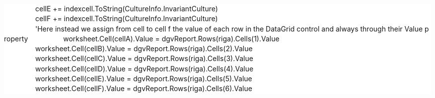 &nbsp;&nbsp;&nbsp;&nbsp;&nbsp;&nbsp;&nbsp;&nbsp;&nbsp;&nbsp;&nbsp;&nbsp;&nbsp;&nbsp;&nbsp;&nbsp;cellE&nbsp;&#43;=&nbsp;indexcell.ToString(CultureInfo.InvariantCulture)&nbsp;
&nbsp;&nbsp;&nbsp;&nbsp;&nbsp;&nbsp;&nbsp;&nbsp;&nbsp;&nbsp;&nbsp;&nbsp;&nbsp;&nbsp;&nbsp;&nbsp;cellF&nbsp;&#43;=&nbsp;indexcell.ToString(CultureInfo.InvariantCulture)&nbsp;
&nbsp;
&nbsp;&nbsp;&nbsp;&nbsp;&nbsp;&nbsp;&nbsp;&nbsp;&nbsp;&nbsp;&nbsp;&nbsp;&nbsp;&nbsp;&nbsp;&nbsp;<span class="visualBasic__com">'Here&nbsp;instead&nbsp;we&nbsp;assign&nbsp;from&nbsp;cell&nbsp;to&nbsp;cell&nbsp;f&nbsp;the&nbsp;value&nbsp;of&nbsp;each&nbsp;row&nbsp;in&nbsp;the&nbsp;DataGrid&nbsp;control&nbsp;and&nbsp;always&nbsp;through&nbsp;their&nbsp;Value&nbsp;property</span>&nbsp;
&nbsp;&nbsp;&nbsp;&nbsp;&nbsp;&nbsp;&nbsp;&nbsp;&nbsp;&nbsp;&nbsp;&nbsp;&nbsp;&nbsp;&nbsp;&nbsp;worksheet.Cell(cellA).Value&nbsp;=&nbsp;dgvReport.Rows(riga).Cells(<span class="visualBasic__number">1</span>).Value&nbsp;
&nbsp;&nbsp;&nbsp;&nbsp;&nbsp;&nbsp;&nbsp;&nbsp;&nbsp;&nbsp;&nbsp;&nbsp;&nbsp;&nbsp;&nbsp;&nbsp;worksheet.Cell(cellB).Value&nbsp;=&nbsp;dgvReport.Rows(riga).Cells(<span class="visualBasic__number">2</span>).Value&nbsp;
&nbsp;&nbsp;&nbsp;&nbsp;&nbsp;&nbsp;&nbsp;&nbsp;&nbsp;&nbsp;&nbsp;&nbsp;&nbsp;&nbsp;&nbsp;&nbsp;worksheet.Cell(cellC).Value&nbsp;=&nbsp;dgvReport.Rows(riga).Cells(<span class="visualBasic__number">3</span>).Value&nbsp;
&nbsp;&nbsp;&nbsp;&nbsp;&nbsp;&nbsp;&nbsp;&nbsp;&nbsp;&nbsp;&nbsp;&nbsp;&nbsp;&nbsp;&nbsp;&nbsp;worksheet.Cell(cellD).Value&nbsp;=&nbsp;dgvReport.Rows(riga).Cells(<span class="visualBasic__number">4</span>).Value&nbsp;
&nbsp;&nbsp;&nbsp;&nbsp;&nbsp;&nbsp;&nbsp;&nbsp;&nbsp;&nbsp;&nbsp;&nbsp;&nbsp;&nbsp;&nbsp;&nbsp;worksheet.Cell(cellE).Value&nbsp;=&nbsp;dgvReport.Rows(riga).Cells(<span class="visualBasic__number">5</span>).Value&nbsp;
&nbsp;&nbsp;&nbsp;&nbsp;&nbsp;&nbsp;&nbsp;&nbsp;&nbsp;&nbsp;&nbsp;&nbsp;&nbsp;&nbsp;&nbsp;&nbsp;worksheet.Cell(cellF).Value&nbsp;=&nbsp;dgvReport.Rows(riga).Cells(<span class="visualBasic__number">6</span>).Value&nbsp;
&nbsp;
